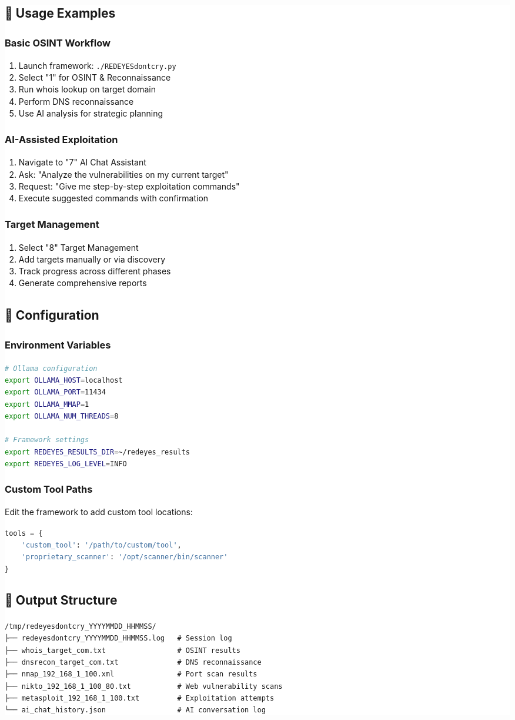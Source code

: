 ## 📖 Usage Examples

### Basic OSINT Workflow
1. Launch framework: `./REDEYESdontcry.py`
2. Select "1" for OSINT & Reconnaissance
3. Run whois lookup on target domain
4. Perform DNS reconnaissance
5. Use AI analysis for strategic planning

### AI-Assisted Exploitation
1. Navigate to "7" AI Chat Assistant
2. Ask: "Analyze the vulnerabilities on my current target"
3. Request: "Give me step-by-step exploitation commands"
4. Execute suggested commands with confirmation

### Target Management
1. Select "8" Target Management  
2. Add targets manually or via discovery
3. Track progress across different phases
4. Generate comprehensive reports

## 🔧 Configuration

### Environment Variables
```bash
# Ollama configuration
export OLLAMA_HOST=localhost
export OLLAMA_PORT=11434
export OLLAMA_MMAP=1
export OLLAMA_NUM_THREADS=8

# Framework settings
export REDEYES_RESULTS_DIR=~/redeyes_results
export REDEYES_LOG_LEVEL=INFO
```

### Custom Tool Paths
Edit the framework to add custom tool locations:
```python
tools = {
    'custom_tool': '/path/to/custom/tool',
    'proprietary_scanner': '/opt/scanner/bin/scanner'
}
```

## 📁 Output Structure

```
/tmp/redeyesdontcry_YYYYMMDD_HHMMSS/
├── redeyesdontcry_YYYYMMDD_HHMMSS.log   # Session log
├── whois_target_com.txt                 # OSINT results
├── dnsrecon_target_com.txt              # DNS reconnaissance
├── nmap_192_168_1_100.xml               # Port scan results
├── nikto_192_168_1_100_80.txt           # Web vulnerability scans
├── metasploit_192_168_1_100.txt         # Exploitation attempts
└── ai_chat_history.json                 # AI conversation log
```
